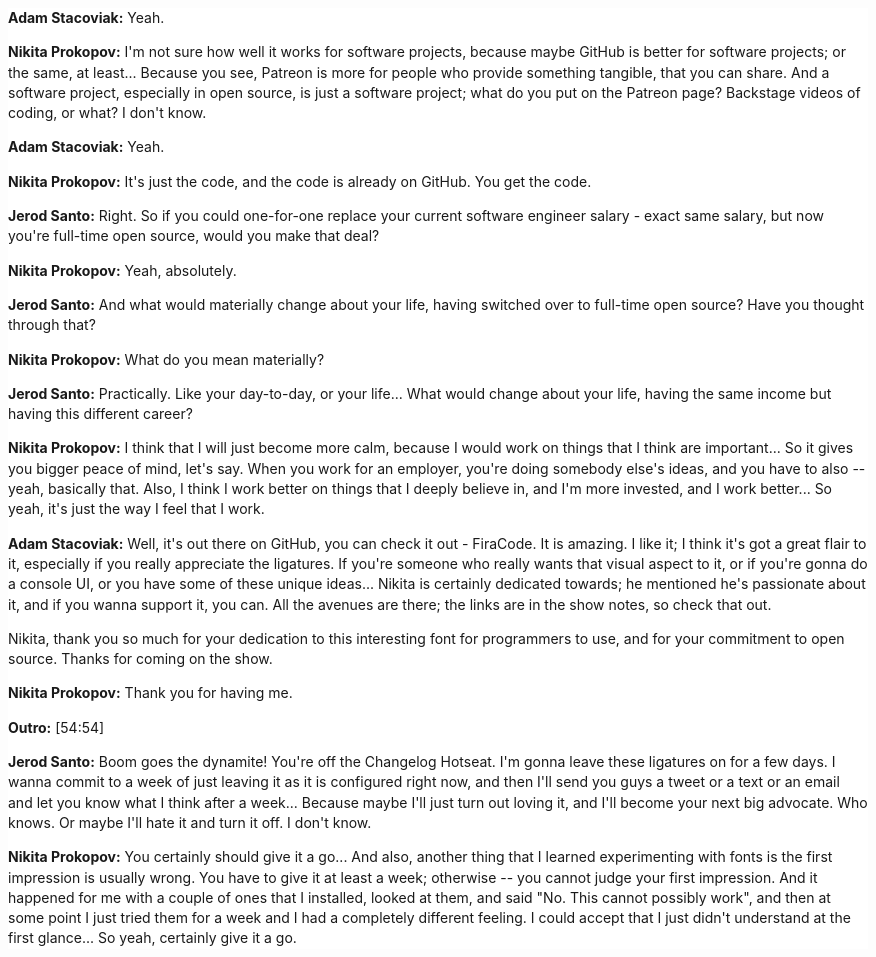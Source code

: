**Adam Stacoviak:** Yeah.

**Nikita Prokopov:** I'm not sure how well it works for software projects, because maybe GitHub is better for software projects; or the same, at least... Because you see, Patreon is more for people who provide something tangible, that you can share. And a software project, especially in open source, is just a software project; what do you put on the Patreon page? Backstage videos of coding, or what? I don't know.

**Adam Stacoviak:** Yeah.

**Nikita Prokopov:** It's just the code, and the code is already on GitHub. You get the code.

**Jerod Santo:** Right. So if you could one-for-one replace your current software engineer salary - exact same salary, but now you're full-time open source, would you make that deal?

**Nikita Prokopov:** Yeah, absolutely.

**Jerod Santo:** And what would materially change about your life, having switched over to full-time open source? Have you thought through that?

**Nikita Prokopov:** What do you mean materially?

**Jerod Santo:** Practically. Like your day-to-day, or your life... What would change about your life, having the same income but having this different career?

**Nikita Prokopov:** I think that I will just become more calm, because I would work on things that I think are important... So it gives you bigger peace of mind, let's say. When you work for an employer, you're doing somebody else's ideas, and you have to also -- yeah, basically that. Also, I think I work better on things that I deeply believe in, and I'm more invested, and I work better... So yeah, it's just the way I feel that I work.

**Adam Stacoviak:** Well, it's out there on GitHub, you can check it out - FiraCode. It is amazing. I like it; I think it's got a great flair to it, especially if you really appreciate the ligatures. If you're someone who really wants that visual aspect to it, or if you're gonna do a console UI, or you have some of these unique ideas... Nikita is certainly dedicated towards; he mentioned he's passionate about it, and if you wanna support it, you can. All the avenues are there; the links are in the show notes, so check that out.

Nikita, thank you so much for your dedication to this interesting font for programmers to use, and for your commitment to open source. Thanks for coming on the show.

**Nikita Prokopov:** Thank you for having me.

**Outro:** \[54:54\]

**Jerod Santo:** Boom goes the dynamite! You're off the Changelog Hotseat. I'm gonna leave these ligatures on for a few days. I wanna commit to a week of just leaving it as it is configured right now, and then I'll send you guys a tweet or a text or an email and let you know what I think after a week... Because maybe I'll just turn out loving it, and I'll become your next big advocate. Who knows. Or maybe I'll hate it and turn it off. I don't know.

**Nikita Prokopov:** You certainly should give it a go... And also, another thing that I learned experimenting with fonts is the first impression is usually wrong. You have to give it at least a week; otherwise -- you cannot judge your first impression. And it happened for me with a couple of ones that I installed, looked at them, and said "No. This cannot possibly work", and then at some point I just tried them for a week and I had a completely different feeling. I could accept that I just didn't understand at the first glance... So yeah, certainly give it a go.
